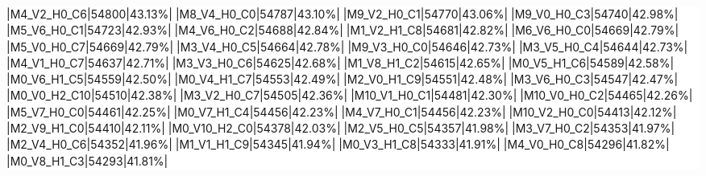 |M4_V2_H0_C6|54800|43.13%|
|M8_V4_H0_C0|54787|43.10%|
|M9_V2_H0_C1|54770|43.06%|
|M9_V0_H0_C3|54740|42.98%|
|M5_V6_H0_C1|54723|42.93%|
|M4_V6_H0_C2|54688|42.84%|
|M1_V2_H1_C8|54681|42.82%|
|M6_V6_H0_C0|54669|42.79%|
|M5_V0_H0_C7|54669|42.79%|
|M3_V4_H0_C5|54664|42.78%|
|M9_V3_H0_C0|54646|42.73%|
|M3_V5_H0_C4|54644|42.73%|
|M4_V1_H0_C7|54637|42.71%|
|M3_V3_H0_C6|54625|42.68%|
|M1_V8_H1_C2|54615|42.65%|
|M0_V5_H1_C6|54589|42.58%|
|M0_V6_H1_C5|54559|42.50%|
|M0_V4_H1_C7|54553|42.49%|
|M2_V0_H1_C9|54551|42.48%|
|M3_V6_H0_C3|54547|42.47%|
|M0_V0_H2_C10|54510|42.38%|
|M3_V2_H0_C7|54505|42.36%|
|M10_V1_H0_C1|54481|42.30%|
|M10_V0_H0_C2|54465|42.26%|
|M5_V7_H0_C0|54461|42.25%|
|M0_V7_H1_C4|54456|42.23%|
|M4_V7_H0_C1|54456|42.23%|
|M10_V2_H0_C0|54413|42.12%|
|M2_V9_H1_C0|54410|42.11%|
|M0_V10_H2_C0|54378|42.03%|
|M2_V5_H0_C5|54357|41.98%|
|M3_V7_H0_C2|54353|41.97%|
|M2_V4_H0_C6|54352|41.96%|
|M1_V1_H1_C9|54345|41.94%|
|M0_V3_H1_C8|54333|41.91%|
|M4_V0_H0_C8|54296|41.82%|
|M0_V8_H1_C3|54293|41.81%|
